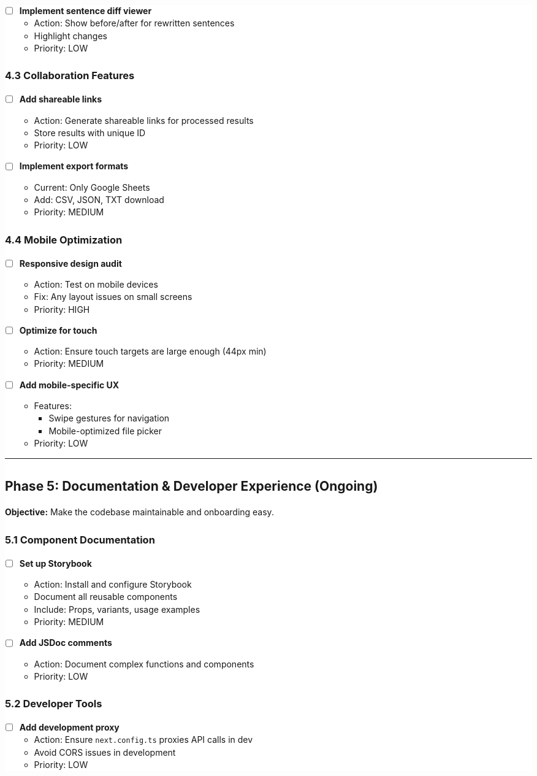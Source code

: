 - [ ] **Implement sentence diff viewer**
    - Action: Show before/after for rewritten sentences
    - Highlight changes
    - Priority: LOW

### 4.3 Collaboration Features
- [ ] **Add shareable links**
    - Action: Generate shareable links for processed results
    - Store results with unique ID
    - Priority: LOW

- [ ] **Implement export formats**
    - Current: Only Google Sheets
    - Add: CSV, JSON, TXT download
    - Priority: MEDIUM

### 4.4 Mobile Optimization
- [ ] **Responsive design audit**
    - Action: Test on mobile devices
    - Fix: Any layout issues on small screens
    - Priority: HIGH

- [ ] **Optimize for touch**
    - Action: Ensure touch targets are large enough (44px min)
    - Priority: MEDIUM

- [ ] **Add mobile-specific UX**
    - Features:
        - Swipe gestures for navigation
        - Mobile-optimized file picker
    - Priority: LOW

---

## Phase 5: Documentation & Developer Experience (Ongoing)

**Objective:** Make the codebase maintainable and onboarding easy.

### 5.1 Component Documentation
- [ ] **Set up Storybook**
    - Action: Install and configure Storybook
    - Document all reusable components
    - Include: Props, variants, usage examples
    - Priority: MEDIUM

- [ ] **Add JSDoc comments**
    - Action: Document complex functions and components
    - Priority: LOW

### 5.2 Developer Tools
- [ ] **Add development proxy**
    - Action: Ensure `next.config.ts` proxies API calls in dev
    - Avoid CORS issues in development
    - Priority: LOW
